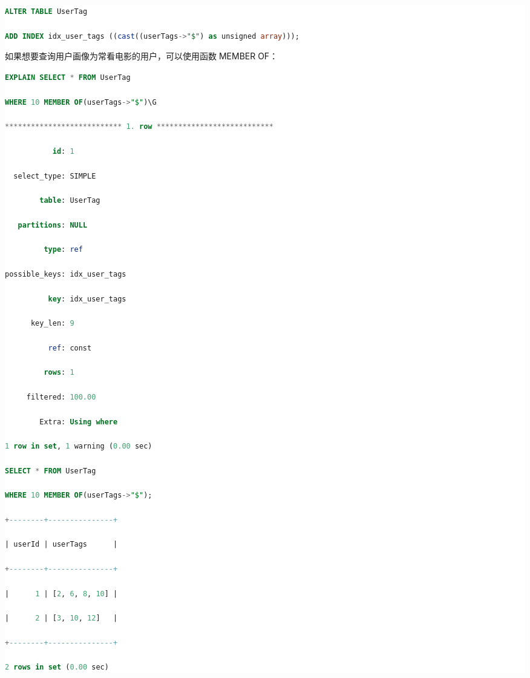 ```sql
ALTER TABLE UserTag

ADD INDEX idx_user_tags ((cast((userTags->"$") as unsigned array)));
```

如果想要查询用户画像为常看电影的用户，可以使用函数 MEMBER OF：

```sql
EXPLAIN SELECT * FROM UserTag 

WHERE 10 MEMBER OF(userTags->"$")\G

*************************** 1. row ***************************

           id: 1

  select_type: SIMPLE

        table: UserTag

   partitions: NULL

         type: ref

possible_keys: idx_user_tags

          key: idx_user_tags

      key_len: 9

          ref: const

         rows: 1

     filtered: 100.00

        Extra: Using where

1 row in set, 1 warning (0.00 sec)

SELECT * FROM UserTag 

WHERE 10 MEMBER OF(userTags->"$");

+--------+---------------+

| userId | userTags      |

+--------+---------------+

|      1 | [2, 6, 8, 10] |

|      2 | [3, 10, 12]   |

+--------+---------------+

2 rows in set (0.00 sec)
```

